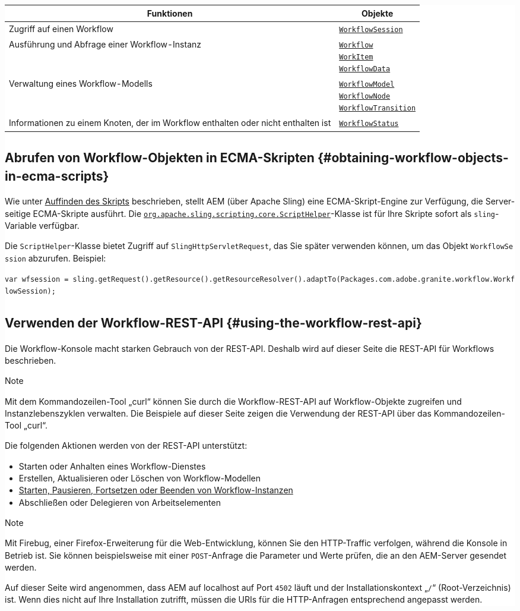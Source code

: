 | Funktionen | Objekte |
|---|---|
| Zugriff auf einen Workflow | [`WorkflowSession`](https://developer.adobe.com/experience-manager/reference-materials/6-5-lts/javadoc/com/adobe/granite/workflow/WorkflowSession.html) |
| Ausführung und Abfrage einer Workflow-Instanz | [`Workflow`](https://developer.adobe.com/experience-manager/reference-materials/6-5-lts/javadoc/com/adobe/granite/workflow/exec/Workflow.html)</br>[`WorkItem`](https://developer.adobe.com/experience-manager/reference-materials/6-5-lts/javadoc/com/adobe/granite/workflow/exec/WorkItem.html)</br>[`WorkflowData`](https://developer.adobe.com/experience-manager/reference-materials/6-5-lts/javadoc/com/adobe/granite/workflow/exec/WorkflowData.html) |
| Verwaltung eines Workflow-Modells | [`WorkflowModel`](https://developer.adobe.com/experience-manager/reference-materials/6-5-lts/javadoc/com/adobe/granite/workflow/model/WorkflowModel.html)</br>[`WorkflowNode`](https://developer.adobe.com/experience-manager/reference-materials/6-5-lts/javadoc/com/adobe/granite/workflow/model/WorkflowNode.html)</br>[`WorkflowTransition`](https://developer.adobe.com/experience-manager/reference-materials/6-5-lts/javadoc/com/adobe/granite/workflow/model/WorkflowTransition.html) |
| Informationen zu einem Knoten, der im Workflow enthalten oder nicht enthalten ist | [`WorkflowStatus`](https://developer.adobe.com/experience-manager/reference-materials/6-5-lts/javadoc/com/adobe/granite/workflow/status/WorkflowStatus.html) |

## Abrufen von Workflow-Objekten in ECMA-Skripten {#obtaining-workflow-objects-in-ecma-scripts}

Wie unter [Auffinden des Skripts](/help/sites-developing/the-basics.md#locating-the-script) beschrieben, stellt AEM (über Apache Sling) eine ECMA-Skript-Engine zur Verfügung, die Server-seitige ECMA-Skripte ausführt. Die [`org.apache.sling.scripting.core.ScriptHelper`](https://sling.apache.org/apidocs/sling5/org/apache/sling/scripting/core/ScriptHelper.html)-Klasse ist für Ihre Skripte sofort als `sling`-Variable verfügbar.

Die `ScriptHelper`-Klasse bietet Zugriff auf `SlingHttpServletRequest`, das Sie später verwenden können, um das Objekt `WorkflowSession` abzurufen. Beispiel:

```
var wfsession = sling.getRequest().getResource().getResourceResolver().adaptTo(Packages.com.adobe.granite.workflow.WorkflowSession);
```

## Verwenden der Workflow-REST-API {#using-the-workflow-rest-api}

Die Workflow-Konsole macht starken Gebrauch von der REST-API. Deshalb wird auf dieser Seite die REST-API für Workflows beschrieben.

>[!NOTE]
>
>Mit dem Kommandozeilen-Tool „curl“ können Sie durch die Workflow-REST-API auf Workflow-Objekte zugreifen und Instanzlebenszyklen verwalten. Die Beispiele auf dieser Seite zeigen die Verwendung der REST-API über das Kommandozeilen-Tool „curl“.

Die folgenden Aktionen werden von der REST-API unterstützt:

* Starten oder Anhalten eines Workflow-Dienstes
* Erstellen, Aktualisieren oder Löschen von Workflow-Modellen
* [Starten, Pausieren, Fortsetzen oder Beenden von Workflow-Instanzen](/help/sites-administering/workflows.md#workflow-status-and-actions)
* Abschließen oder Delegieren von Arbeitselementen

>[!NOTE]
>
>Mit Firebug, einer Firefox-Erweiterung für die Web-Entwicklung, können Sie den HTTP-Traffic verfolgen, während die Konsole in Betrieb ist. Sie können beispielsweise mit einer `POST`-Anfrage die Parameter und Werte prüfen, die an den AEM-Server gesendet werden.

Auf dieser Seite wird angenommen, dass AEM auf localhost auf Port `4502` läuft und der Installationskontext „`/`“ (Root-Verzeichnis) ist. Wenn dies nicht auf Ihre Installation zutrifft, müssen die URIs für die HTTP-Anfragen entsprechend angepasst werden.
